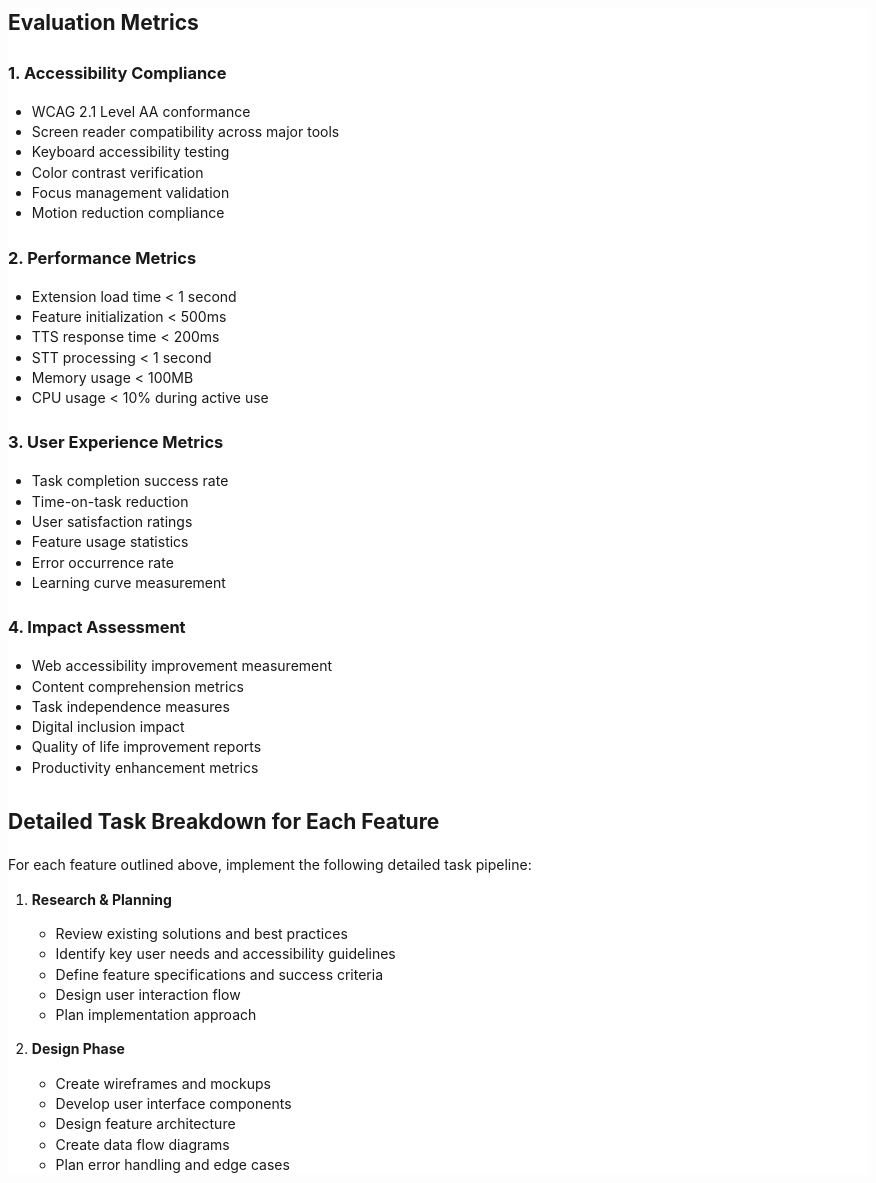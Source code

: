 ## Evaluation Metrics

### 1. Accessibility Compliance
- WCAG 2.1 Level AA conformance
- Screen reader compatibility across major tools
- Keyboard accessibility testing
- Color contrast verification
- Focus management validation
- Motion reduction compliance

### 2. Performance Metrics
- Extension load time < 1 second
- Feature initialization < 500ms
- TTS response time < 200ms
- STT processing < 1 second
- Memory usage < 100MB
- CPU usage < 10% during active use

### 3. User Experience Metrics
- Task completion success rate
- Time-on-task reduction
- User satisfaction ratings
- Feature usage statistics
- Error occurrence rate
- Learning curve measurement

### 4. Impact Assessment
- Web accessibility improvement measurement
- Content comprehension metrics
- Task independence measures
- Digital inclusion impact
- Quality of life improvement reports
- Productivity enhancement metrics

## Detailed Task Breakdown for Each Feature

For each feature outlined above, implement the following detailed task pipeline:

1. **Research & Planning**
   - Review existing solutions and best practices
   - Identify key user needs and accessibility guidelines
   - Define feature specifications and success criteria
   - Design user interaction flow
   - Plan implementation approach

2. **Design Phase**
   - Create wireframes and mockups
   - Develop user interface components
   - Design feature architecture
   - Create data flow diagrams
   - Plan error handling and edge cases
